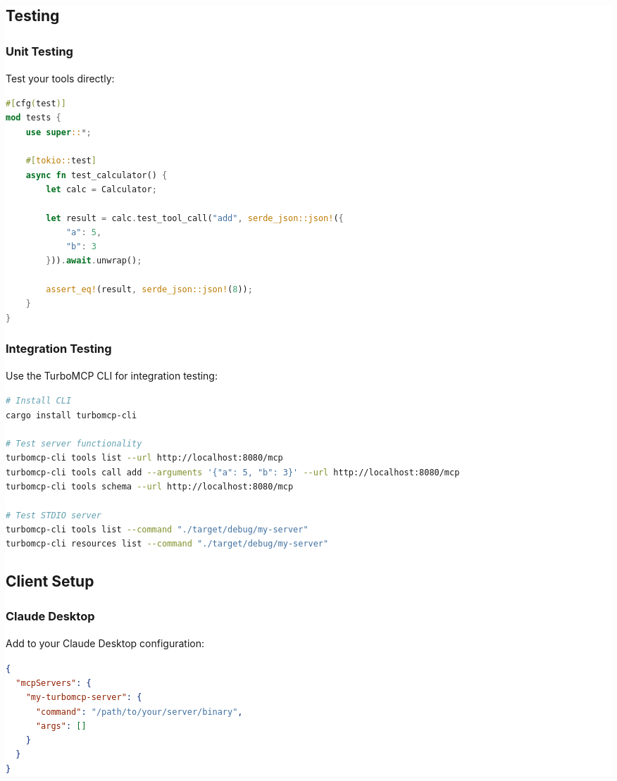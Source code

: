 ## Testing

### Unit Testing

Test your tools directly:

```rust
#[cfg(test)]
mod tests {
    use super::*;
    
    #[tokio::test]
    async fn test_calculator() {
        let calc = Calculator;
        
        let result = calc.test_tool_call("add", serde_json::json!({
            "a": 5,
            "b": 3
        })).await.unwrap();
        
        assert_eq!(result, serde_json::json!(8));
    }
}
```

### Integration Testing

Use the TurboMCP CLI for integration testing:

```bash
# Install CLI
cargo install turbomcp-cli

# Test server functionality
turbomcp-cli tools list --url http://localhost:8080/mcp
turbomcp-cli tools call add --arguments '{"a": 5, "b": 3}' --url http://localhost:8080/mcp
turbomcp-cli tools schema --url http://localhost:8080/mcp

# Test STDIO server
turbomcp-cli tools list --command "./target/debug/my-server"
turbomcp-cli resources list --command "./target/debug/my-server"
```

## Client Setup

### Claude Desktop

Add to your Claude Desktop configuration:

```json
{
  "mcpServers": {
    "my-turbomcp-server": {
      "command": "/path/to/your/server/binary",
      "args": []
    }
  }
}
```
